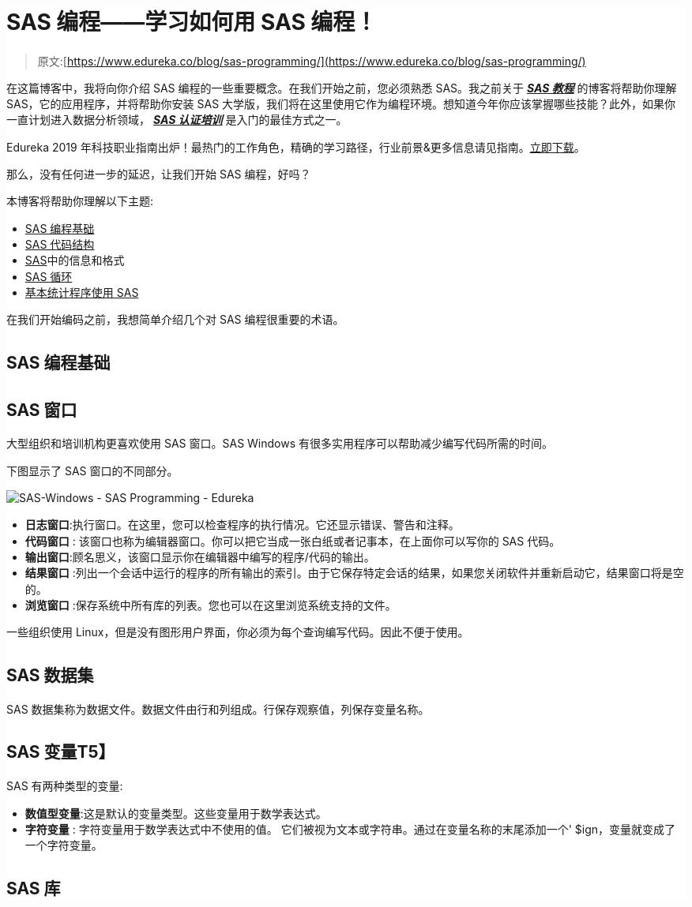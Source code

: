 # SAS 编程——学习如何用 SAS 编程！

> 原文:[https://www.edureka.co/blog/sas-programming/](https://www.edureka.co/blog/sas-programming/)

在这篇博客中，我将向你介绍 SAS 编程的一些重要概念。在我们开始之前，您必须熟悉 SAS。我之前关于 *[**SAS 教程**](https://www.edureka.co/blog/sas-tutorial/)* 的博客将帮助你理解 SAS，它的应用程序，并将帮助你安装 SAS 大学版，我们将在这里使用它作为编程环境。想知道今年你应该掌握哪些技能？此外，如果你一直计划进入数据分析领域， ***[SAS 认证培训](https://www.edureka.co/sas-training)*** 是入门的最佳方式之一。

Edureka 2019 年科技职业指南出炉！最热门的工作角色，精确的学习路径，行业前景&更多信息请见指南。[立即下载](http://bit.ly/2KmDS3b)。

那么，没有任何进一步的延迟，让我们开始 SAS 编程，好吗？

本博客将帮助你理解以下主题:

*   [SAS 编程基础](#FundamentalsOfSASProgramming)
*   [SAS 代码结构](#SASCodeStructure)
*   [SAS](#InformatsAndFormatsInSAS)中的信息和格式
*   [SAS 循环](#SASLoops)
*   [基本统计程序使用 SAS](#BasicStatisticalProceduresUsingSAS)

在我们开始编码之前，我想简单介绍几个对 SAS 编程很重要的术语。

## **SAS 编程基础**

## **SAS 窗口**

大型组织和培训机构更喜欢使用 SAS 窗口。SAS Windows 有很多实用程序可以帮助减少编写代码所需的时间。

下图显示了 SAS 窗口的不同部分。

![SAS-Windows - SAS Programming - Edureka](../Images/209fe03d1f864aa1639ddc6ffb47da03.png)

*   **日志窗口**:执行窗口。在这里，您可以检查程序的执行情况。它还显示错误、警告和注释。
*   **代码窗口** : 该窗口也称为编辑器窗口。你可以把它当成一张白纸或者记事本，在上面你可以写你的 SAS 代码。
*   **输出窗口**:顾名思义，该窗口显示你在编辑器中编写的程序/代码的输出。
*   **结果窗口** :列出一个会话中运行的程序的所有输出的索引。由于它保存特定会话的结果，如果您关闭软件并重新启动它，结果窗口将是空的。
*   **浏览窗口** :保存系统中所有库的列表。您也可以在这里浏览系统支持的文件。

一些组织使用 Linux，但是没有图形用户界面，你必须为每个查询编写代码。因此不便于使用。

## **SAS 数据集**

SAS 数据集称为数据文件。数据文件由行和列组成。行保存观察值，列保存变量名称。

## **SAS 变量**T5】

SAS 有两种类型的变量:

*   **数值型变量**:这是默认的变量类型。这些变量用于数学表达式。
*   **字符变量** : 字符变量用于数学表达式中不使用的值。 它们被视为文本或字符串。通过在变量名称的末尾添加一个' $ign，变量就变成了一个字符变量。

## **SAS 库**
